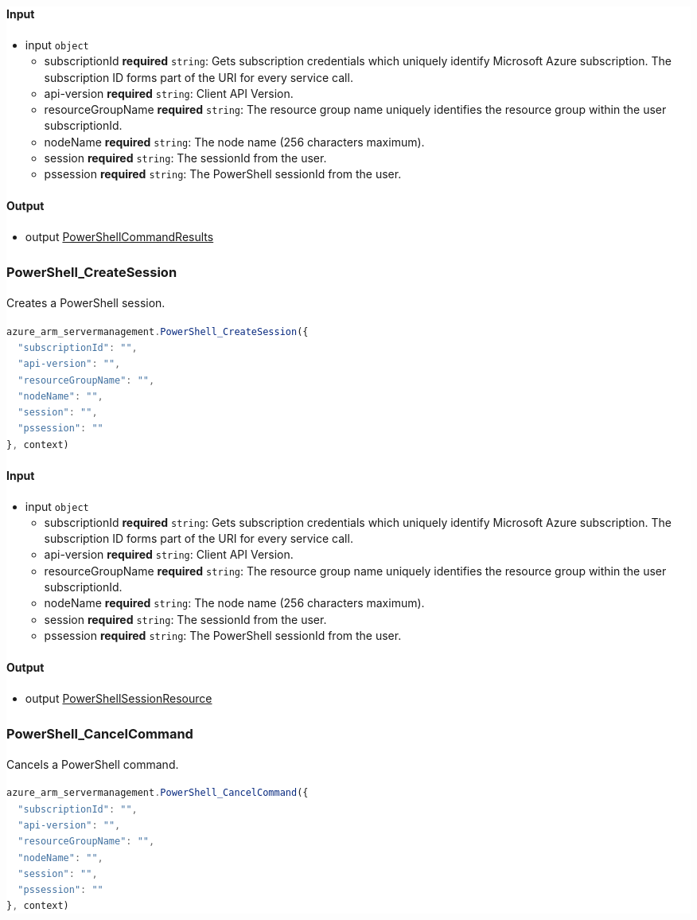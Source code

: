 #### Input
* input `object`
  * subscriptionId **required** `string`: Gets subscription credentials which uniquely identify Microsoft Azure subscription. The subscription ID forms part of the URI for every service call.
  * api-version **required** `string`: Client API Version.
  * resourceGroupName **required** `string`: The resource group name uniquely identifies the resource group within the user subscriptionId.
  * nodeName **required** `string`: The node name (256 characters maximum).
  * session **required** `string`: The sessionId from the user.
  * pssession **required** `string`: The PowerShell sessionId from the user.

#### Output
* output [PowerShellCommandResults](#powershellcommandresults)

### PowerShell_CreateSession
Creates a PowerShell session.


```js
azure_arm_servermanagement.PowerShell_CreateSession({
  "subscriptionId": "",
  "api-version": "",
  "resourceGroupName": "",
  "nodeName": "",
  "session": "",
  "pssession": ""
}, context)
```

#### Input
* input `object`
  * subscriptionId **required** `string`: Gets subscription credentials which uniquely identify Microsoft Azure subscription. The subscription ID forms part of the URI for every service call.
  * api-version **required** `string`: Client API Version.
  * resourceGroupName **required** `string`: The resource group name uniquely identifies the resource group within the user subscriptionId.
  * nodeName **required** `string`: The node name (256 characters maximum).
  * session **required** `string`: The sessionId from the user.
  * pssession **required** `string`: The PowerShell sessionId from the user.

#### Output
* output [PowerShellSessionResource](#powershellsessionresource)

### PowerShell_CancelCommand
Cancels a PowerShell command.


```js
azure_arm_servermanagement.PowerShell_CancelCommand({
  "subscriptionId": "",
  "api-version": "",
  "resourceGroupName": "",
  "nodeName": "",
  "session": "",
  "pssession": ""
}, context)
```
